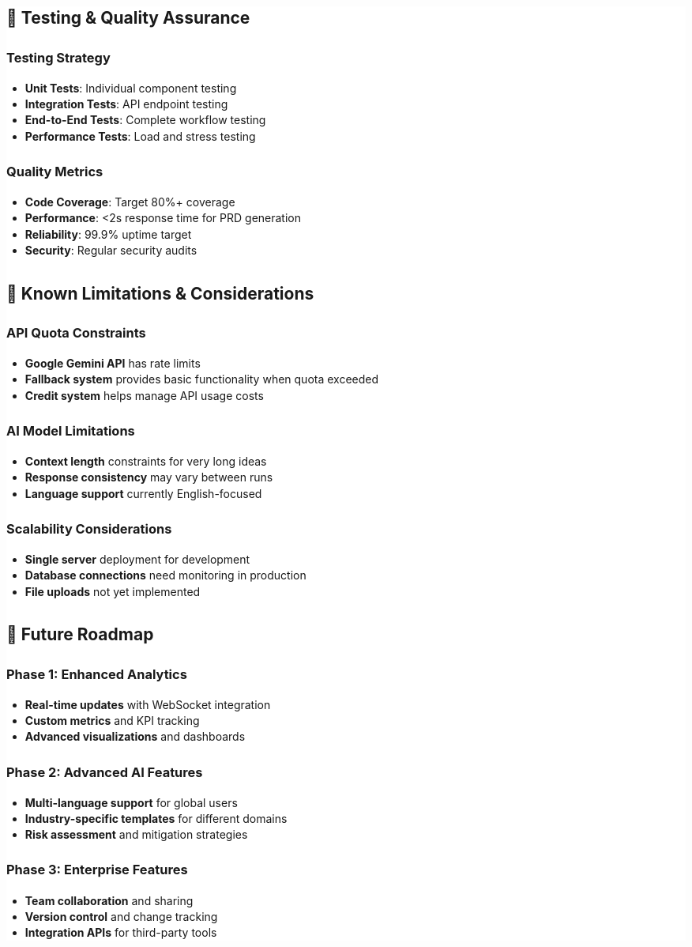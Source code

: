 ## 🧪 **Testing & Quality Assurance**

### **Testing Strategy**
- **Unit Tests**: Individual component testing
- **Integration Tests**: API endpoint testing
- **End-to-End Tests**: Complete workflow testing
- **Performance Tests**: Load and stress testing

### **Quality Metrics**
- **Code Coverage**: Target 80%+ coverage
- **Performance**: <2s response time for PRD generation
- **Reliability**: 99.9% uptime target
- **Security**: Regular security audits

## 🚧 **Known Limitations & Considerations**

### **API Quota Constraints**
- **Google Gemini API** has rate limits
- **Fallback system** provides basic functionality when quota exceeded
- **Credit system** helps manage API usage costs

### **AI Model Limitations**
- **Context length** constraints for very long ideas
- **Response consistency** may vary between runs
- **Language support** currently English-focused

### **Scalability Considerations**
- **Single server** deployment for development
- **Database connections** need monitoring in production
- **File uploads** not yet implemented

## 🔮 **Future Roadmap**

### **Phase 1: Enhanced Analytics**
- **Real-time updates** with WebSocket integration
- **Custom metrics** and KPI tracking
- **Advanced visualizations** and dashboards

### **Phase 2: Advanced AI Features**
- **Multi-language support** for global users
- **Industry-specific templates** for different domains
- **Risk assessment** and mitigation strategies

### **Phase 3: Enterprise Features**
- **Team collaboration** and sharing
- **Version control** and change tracking
- **Integration APIs** for third-party tools
